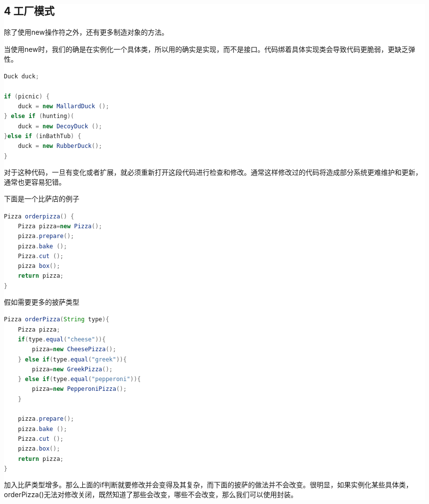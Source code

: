 ## 4 工厂模式

除了使用new操作符之外，还有更多制造对象的方法。

当使用new时，我们的确是在实例化一个具体类，所以用的确实是实现，而不是接口。代码绑着具体实现类会导致代码更脆弱，更缺乏弹性。

```java
Duck duck;

if (picnic) {
	duck = new MallardDuck ();
} else if (hunting)(
	duck = new DecoyDuck ();
}else if (inBathTub) {
	duck = new RubberDuck();
}
```

对于这种代码，一旦有变化或者扩展，就必须重新打开这段代码进行检查和修改。通常这样修改过的代码将造成部分系统更难维护和更新，通常也更容易犯错。

下面是一个比萨店的例子

```java
Pizza orderpizza() {
	Pizza pizza=new Pizza();
	pizza.prepare();
	pizza.bake ();
	Pizza.cut ();
	pizza box();
	return pizza;
}
```

假如需要更多的披萨类型

```java
Pizza orderPizza(String type){
	Pizza pizza;
	if(type.equal("cheese")){
		pizza=new CheesePizza();
	} else if(type.equal("greek")){
		pizza=new GreekPizza();
	} else if(type.equal("pepperoni")){
		pizza=new PepperoniPizza();
	}
	
	pizza.prepare();
	pizza.bake ();
	Pizza.cut ();
	pizza.box();
	return pizza;
}
```

加入比萨类型增多。那么上面的if判断就要修改并会变得及其复杂，而下面的披萨的做法并不会改变。很明显，如果实例化某些具体类，orderPizza()无法对修改关闭，既然知道了那些会改变，哪些不会改变，那么我们可以使用封装。
